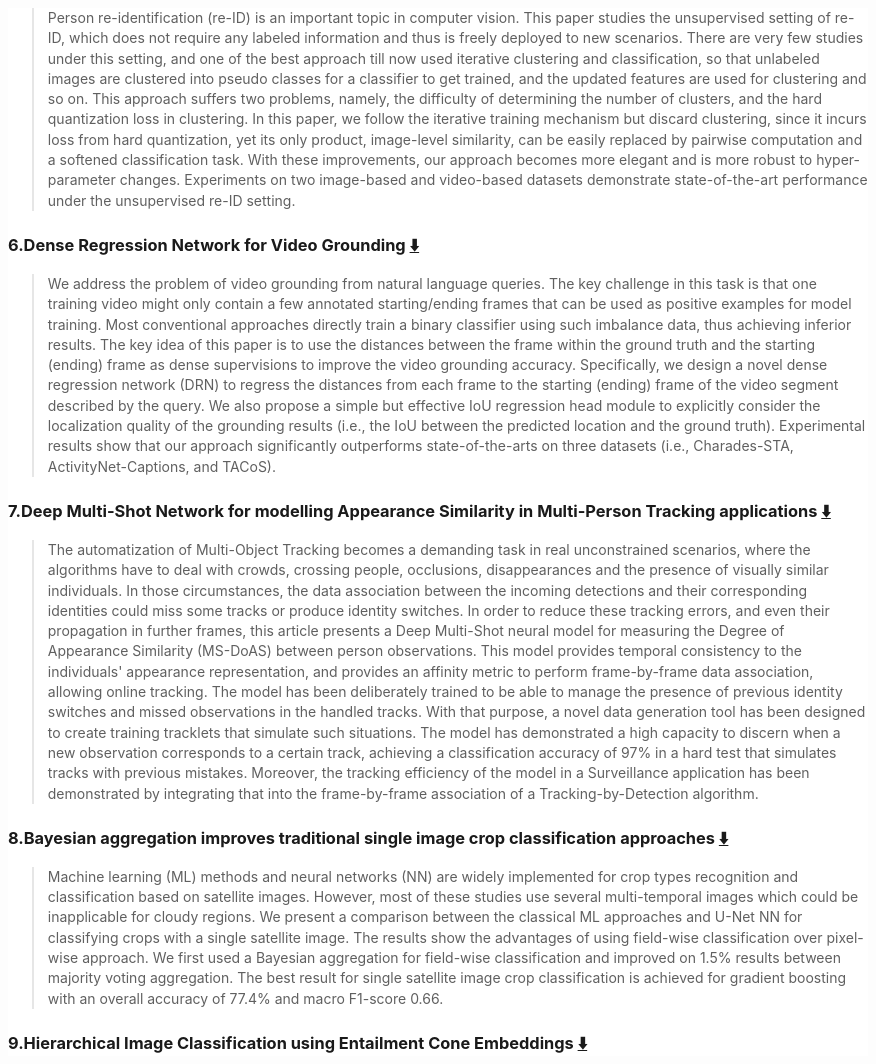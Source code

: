 >  Person re-identification (re-ID) is an important topic in computer vision. This paper studies the unsupervised setting of re-ID, which does not require any labeled information and thus is freely deployed to new scenarios. There are very few studies under this setting, and one of the best approach till now used iterative clustering and classification, so that unlabeled images are clustered into pseudo classes for a classifier to get trained, and the updated features are used for clustering and so on. This approach suffers two problems, namely, the difficulty of determining the number of clusters, and the hard quantization loss in clustering. In this paper, we follow the iterative training mechanism but discard clustering, since it incurs loss from hard quantization, yet its only product, image-level similarity, can be easily replaced by pairwise computation and a softened classification task. With these improvements, our approach becomes more elegant and is more robust to hyper-parameter changes. Experiments on two image-based and video-based datasets demonstrate state-of-the-art performance under the unsupervised re-ID setting. 
### 6.Dense Regression Network for Video Grounding  [ :arrow_down: ](https://arxiv.org/pdf/2004.03545.pdf)
>  We address the problem of video grounding from natural language queries. The key challenge in this task is that one training video might only contain a few annotated starting/ending frames that can be used as positive examples for model training. Most conventional approaches directly train a binary classifier using such imbalance data, thus achieving inferior results. The key idea of this paper is to use the distances between the frame within the ground truth and the starting (ending) frame as dense supervisions to improve the video grounding accuracy. Specifically, we design a novel dense regression network (DRN) to regress the distances from each frame to the starting (ending) frame of the video segment described by the query. We also propose a simple but effective IoU regression head module to explicitly consider the localization quality of the grounding results (i.e., the IoU between the predicted location and the ground truth). Experimental results show that our approach significantly outperforms state-of-the-arts on three datasets (i.e., Charades-STA, ActivityNet-Captions, and TACoS). 
### 7.Deep Multi-Shot Network for modelling Appearance Similarity in Multi-Person Tracking applications  [ :arrow_down: ](https://arxiv.org/pdf/2004.03531.pdf)
>  The automatization of Multi-Object Tracking becomes a demanding task in real unconstrained scenarios, where the algorithms have to deal with crowds, crossing people, occlusions, disappearances and the presence of visually similar individuals. In those circumstances, the data association between the incoming detections and their corresponding identities could miss some tracks or produce identity switches. In order to reduce these tracking errors, and even their propagation in further frames, this article presents a Deep Multi-Shot neural model for measuring the Degree of Appearance Similarity (MS-DoAS) between person observations. This model provides temporal consistency to the individuals' appearance representation, and provides an affinity metric to perform frame-by-frame data association, allowing online tracking. The model has been deliberately trained to be able to manage the presence of previous identity switches and missed observations in the handled tracks. With that purpose, a novel data generation tool has been designed to create training tracklets that simulate such situations. The model has demonstrated a high capacity to discern when a new observation corresponds to a certain track, achieving a classification accuracy of 97\% in a hard test that simulates tracks with previous mistakes. Moreover, the tracking efficiency of the model in a Surveillance application has been demonstrated by integrating that into the frame-by-frame association of a Tracking-by-Detection algorithm. 
### 8.Bayesian aggregation improves traditional single image crop classification approaches  [ :arrow_down: ](https://arxiv.org/pdf/2004.03468.pdf)
>  Machine learning (ML) methods and neural networks (NN) are widely implemented for crop types recognition and classification based on satellite images. However, most of these studies use several multi-temporal images which could be inapplicable for cloudy regions. We present a comparison between the classical ML approaches and U-Net NN for classifying crops with a single satellite image. The results show the advantages of using field-wise classification over pixel-wise approach. We first used a Bayesian aggregation for field-wise classification and improved on 1.5% results between majority voting aggregation. The best result for single satellite image crop classification is achieved for gradient boosting with an overall accuracy of 77.4% and macro F1-score 0.66. 
### 9.Hierarchical Image Classification using Entailment Cone Embeddings  [ :arrow_down: ](https://arxiv.org/pdf/2004.03459.pdf)